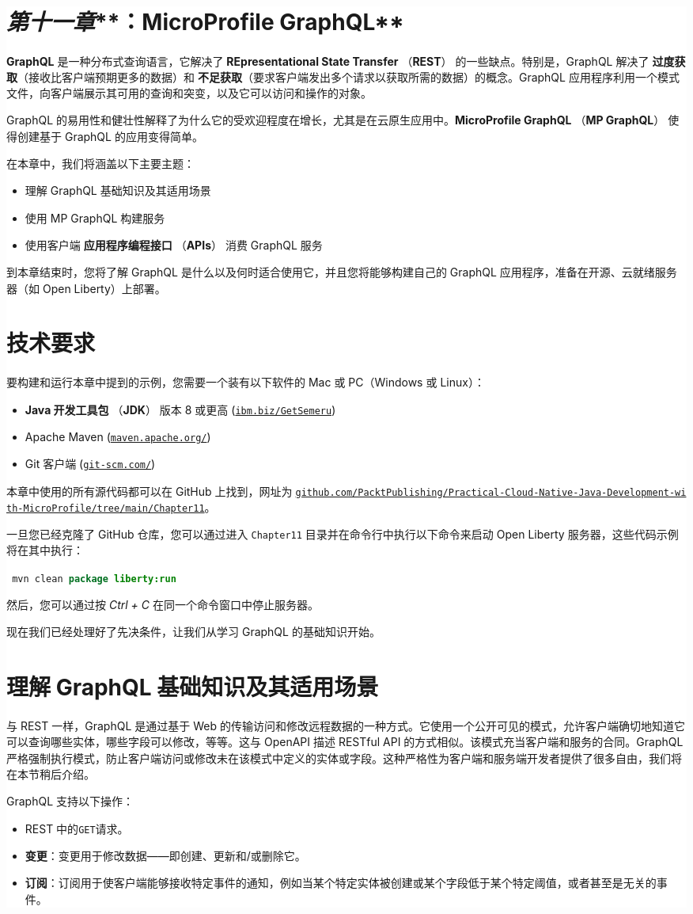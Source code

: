 # *第十一章***：MicroProfile GraphQL**

**GraphQL** 是一种分布式查询语言，它解决了 **REpresentational State Transfer** （**REST**） 的一些缺点。特别是，GraphQL 解决了 **过度获取**（接收比客户端预期更多的数据）和 **不足获取**（要求客户端发出多个请求以获取所需的数据）的概念。GraphQL 应用程序利用一个模式文件，向客户端展示其可用的查询和突变，以及它可以访问和操作的对象。

GraphQL 的易用性和健壮性解释了为什么它的受欢迎程度在增长，尤其是在云原生应用中。**MicroProfile GraphQL** （**MP GraphQL**） 使得创建基于 GraphQL 的应用变得简单。

在本章中，我们将涵盖以下主要主题：

+   理解 GraphQL 基础知识及其适用场景

+   使用 MP GraphQL 构建服务

+   使用客户端 **应用程序编程接口** （**APIs**） 消费 GraphQL 服务

到本章结束时，您将了解 GraphQL 是什么以及何时适合使用它，并且您将能够构建自己的 GraphQL 应用程序，准备在开源、云就绪服务器（如 Open Liberty）上部署。

# 技术要求

要构建和运行本章中提到的示例，您需要一个装有以下软件的 Mac 或 PC（Windows 或 Linux）：

+   **Java 开发工具包** （**JDK**） 版本 8 或更高 ([`ibm.biz/GetSemeru`](http://ibm.biz/GetSemeru))

+   Apache Maven ([`maven.apache.org/`](https://maven.apache.org/))

+   Git 客户端 ([`git-scm.com/`](https://git-scm.com/))

本章中使用的所有源代码都可以在 GitHub 上找到，网址为 [`github.com/PacktPublishing/Practical-Cloud-Native-Java-Development-with-MicroProfile/tree/main/Chapter11`](https://github.com/PacktPublishing/Practical-Cloud-Native-Java-Development-with-MicroProfile/tree/main/Chapter11)。

一旦您已经克隆了 GitHub 仓库，您可以通过进入 `Chapter11` 目录并在命令行中执行以下命令来启动 Open Liberty 服务器，这些代码示例将在其中执行：

```java
 mvn clean package liberty:run
```

然后，您可以通过按 *Ctrl + C* 在同一个命令窗口中停止服务器。

现在我们已经处理好了先决条件，让我们从学习 GraphQL 的基础知识开始。

# 理解 GraphQL 基础知识及其适用场景

与 REST 一样，GraphQL 是通过基于 Web 的传输访问和修改远程数据的一种方式。它使用一个公开可见的模式，允许客户端确切地知道它可以查询哪些实体，哪些字段可以修改，等等。这与 OpenAPI 描述 RESTful API 的方式相似。该模式充当客户端和服务的合同。GraphQL 严格强制执行模式，防止客户端访问或修改未在该模式中定义的实体或字段。这种严格性为客户端和服务端开发者提供了很多自由，我们将在本节稍后介绍。

GraphQL 支持以下操作：

+   REST 中的`GET`请求。

+   **变更**：变更用于修改数据——即创建、更新和/或删除它。

+   **订阅**：订阅用于使客户端能够接收特定事件的通知，例如当某个特定实体被创建或某个字段低于某个特定阈值，或者甚至是无关的事件。
